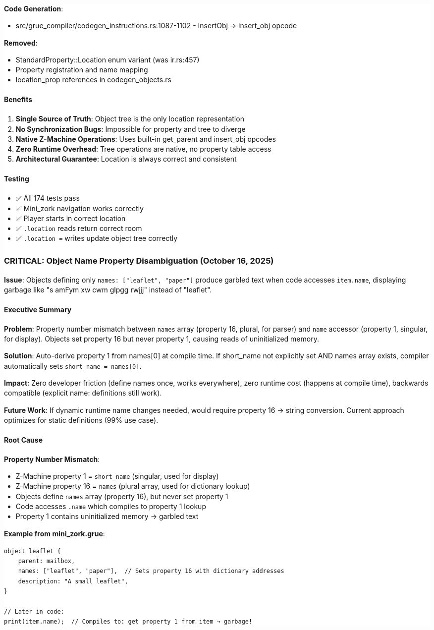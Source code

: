 **Code Generation**:
- src/grue_compiler/codegen_instructions.rs:1087-1102 - InsertObj → insert_obj opcode

**Removed**:
- StandardProperty::Location enum variant (was ir.rs:457)
- Property registration and name mapping
- location_prop references in codegen_objects.rs

#### Benefits

1. **Single Source of Truth**: Object tree is the only location representation
2. **No Synchronization Bugs**: Impossible for property and tree to diverge
3. **Native Z-Machine Operations**: Uses built-in get_parent and insert_obj opcodes
4. **Zero Runtime Overhead**: Tree operations are native, no property table access
5. **Architectural Guarantee**: Location is always correct and consistent

#### Testing

- ✅ All 174 tests pass
- ✅ Mini_zork navigation works correctly
- ✅ Player starts in correct location
- ✅ `.location` reads return correct room
- ✅ `.location =` writes update object tree correctly

### CRITICAL: Object Name Property Disambiguation (October 16, 2025)

**Issue**: Objects defining only `names: ["leaflet", "paper"]` produce garbled text when code accesses `item.name`, displaying garbage like "s   amFym xw cwm   glpgg rwjjj" instead of "leaflet".

#### Executive Summary

**Problem**: Property number mismatch between `names` array (property 16, plural, for parser) and `name` accessor (property 1, singular, for display). Objects set property 16 but never property 1, causing reads of uninitialized memory.

**Solution**: Auto-derive property 1 from names[0] at compile time. If short_name not explicitly set AND names array exists, compiler automatically sets `short_name = names[0]`.

**Impact**: Zero developer friction (define names once, works everywhere), zero runtime cost (happens at compile time), backwards compatible (explicit name: definitions still work).

**Future Work**: If dynamic runtime name changes needed, would require property 16 → string conversion. Current approach optimizes for static definitions (99% use case).

#### Root Cause

**Property Number Mismatch**:
- Z-Machine property 1 = `short_name` (singular, used for display)
- Z-Machine property 16 = `names` (plural array, used for dictionary lookup)
- Objects define `names` array (property 16), but never set property 1
- Code accesses `.name` which compiles to property 1 lookup
- Property 1 contains uninitialized memory → garbled text

**Example from mini_zork.grue**:
```grue
object leaflet {
    parent: mailbox,
    names: ["leaflet", "paper"],  // Sets property 16 with dictionary addresses
    description: "A small leaflet",
}

// Later in code:
print(item.name);  // Compiles to: get property 1 from item → garbage!
```

